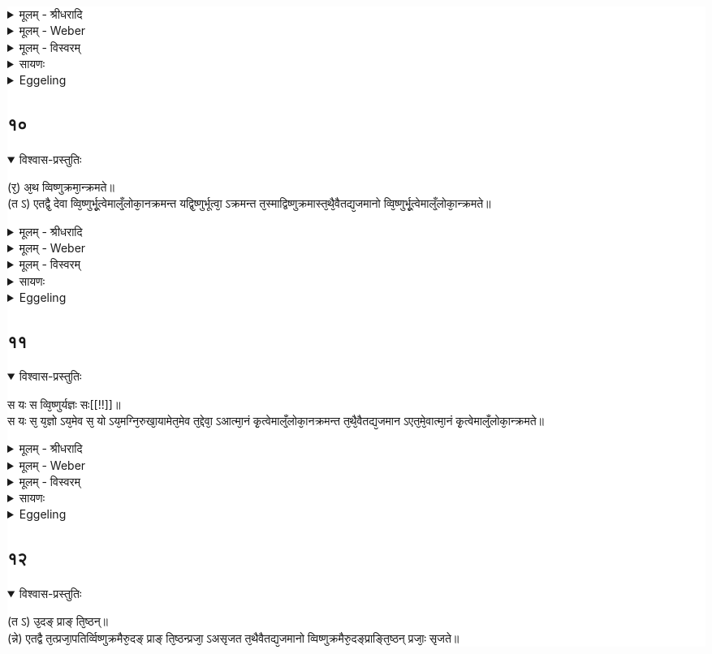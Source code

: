 <details><summary>मूलम् - श्रीधरादि</summary></details>

<details><summary>मूलम् - Weber</summary></details>

<details><summary>मूलम् - विस्वरम्</summary></details>

<details><summary>सायणः</summary></details>

<details><summary>Eggeling</summary></details>


## १०


<details open><summary>विश्वास-प्रस्तुतिः</summary>

(र᳘) अ᳘थ व्विष्णुक्रमा᳘न्क्रमते॥  
(त ऽ) एतद्वै᳘ देवा व्वि᳘ष्णुर्भू᳘त्वेमाल्ँ᳘लोका᳘नक्रमन्त यद्वि᳘ष्णुर्भूत्वा᳘ ऽक्रमन्त त᳘स्माद्विष्णुक्रमास्त᳘थै᳘वैतद्य᳘जमानो व्वि᳘ष्णुर्भू᳘त्वेमाल्ँ᳘लोका᳘न्क्रमते॥
</details>

<details><summary>मूलम् - श्रीधरादि</summary></details>

<details><summary>मूलम् - Weber</summary></details>

<details><summary>मूलम् - विस्वरम्</summary></details>

<details><summary>सायणः</summary></details>

<details><summary>Eggeling</summary></details>


## ११


<details open><summary>विश्वास-प्रस्तुतिः</summary>

स यः स व्वि᳘ष्णुर्यज्ञः सः[[!!]]॥  
स यः स᳘ य᳘ज्ञो ऽय᳘मेव स᳘ यो ऽय᳘मग्नि᳘रुखा᳘यामेत᳘मेव त᳘द्देवा᳘ ऽआत्मा᳘नं कृ᳘त्वेमाल्ँ᳘लोका᳘नक्रमन्त त᳘थै᳘वैतद्य᳘जमान ऽएत᳘मे᳘वात्मा᳘नं कृ᳘त्वेमाल्ँ᳘लोका᳘न्क्रमते॥
</details>

<details><summary>मूलम् - श्रीधरादि</summary></details>

<details><summary>मूलम् - Weber</summary></details>

<details><summary>मूलम् - विस्वरम्</summary></details>

<details><summary>सायणः</summary></details>

<details><summary>Eggeling</summary></details>


## १२


<details open><summary>विश्वास-प्रस्तुतिः</summary>

(त ऽ) उ᳘दङ् प्राङ् ति᳘ष्ठन्॥  
(न्ने) एतद्वै त᳘त्प्रजा᳘पतिर्व्विष्णुक्रमैरु᳘दङ् प्राङ् ति᳘ष्ठन्प्रजा᳘ ऽअसृजत त᳘थैवैतद्य᳘जमानो व्विष्णुक्रमैरु᳘दङ्प्राङ्ति᳘ष्ठन् प्रजाः᳘ सृजते॥
</details>
